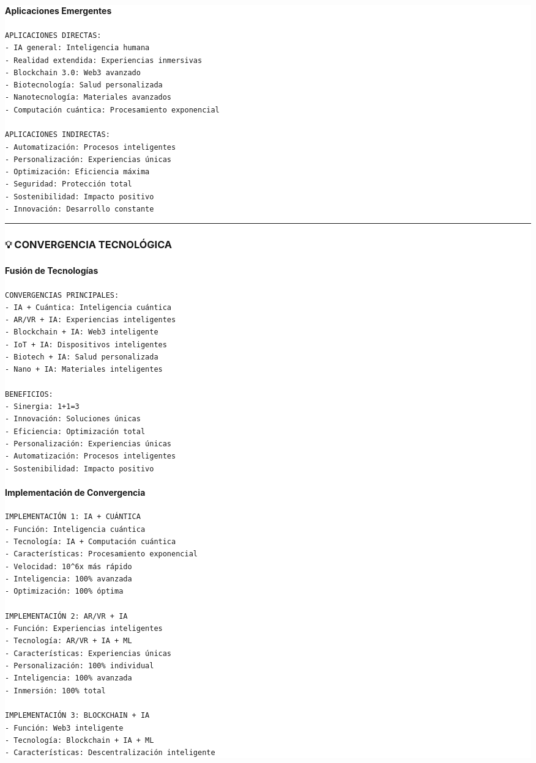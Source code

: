 #### **Aplicaciones Emergentes**
```
APLICACIONES DIRECTAS:
- IA general: Inteligencia humana
- Realidad extendida: Experiencias inmersivas
- Blockchain 3.0: Web3 avanzado
- Biotecnología: Salud personalizada
- Nanotecnología: Materiales avanzados
- Computación cuántica: Procesamiento exponencial

APLICACIONES INDIRECTAS:
- Automatización: Procesos inteligentes
- Personalización: Experiencias únicas
- Optimización: Eficiencia máxima
- Seguridad: Protección total
- Sostenibilidad: Impacto positivo
- Innovación: Desarrollo constante
```

---

### 💡 CONVERGENCIA TECNOLÓGICA

#### **Fusión de Tecnologías**
```
CONVERGENCIAS PRINCIPALES:
- IA + Cuántica: Inteligencia cuántica
- AR/VR + IA: Experiencias inteligentes
- Blockchain + IA: Web3 inteligente
- IoT + IA: Dispositivos inteligentes
- Biotech + IA: Salud personalizada
- Nano + IA: Materiales inteligentes

BENEFICIOS:
- Sinergia: 1+1=3
- Innovación: Soluciones únicas
- Eficiencia: Optimización total
- Personalización: Experiencias únicas
- Automatización: Procesos inteligentes
- Sostenibilidad: Impacto positivo
```

#### **Implementación de Convergencia**
```
IMPLEMENTACIÓN 1: IA + CUÁNTICA
- Función: Inteligencia cuántica
- Tecnología: IA + Computación cuántica
- Características: Procesamiento exponencial
- Velocidad: 10^6x más rápido
- Inteligencia: 100% avanzada
- Optimización: 100% óptima

IMPLEMENTACIÓN 2: AR/VR + IA
- Función: Experiencias inteligentes
- Tecnología: AR/VR + IA + ML
- Características: Experiencias únicas
- Personalización: 100% individual
- Inteligencia: 100% avanzada
- Inmersión: 100% total

IMPLEMENTACIÓN 3: BLOCKCHAIN + IA
- Función: Web3 inteligente
- Tecnología: Blockchain + IA + ML
- Características: Descentralización inteligente
```